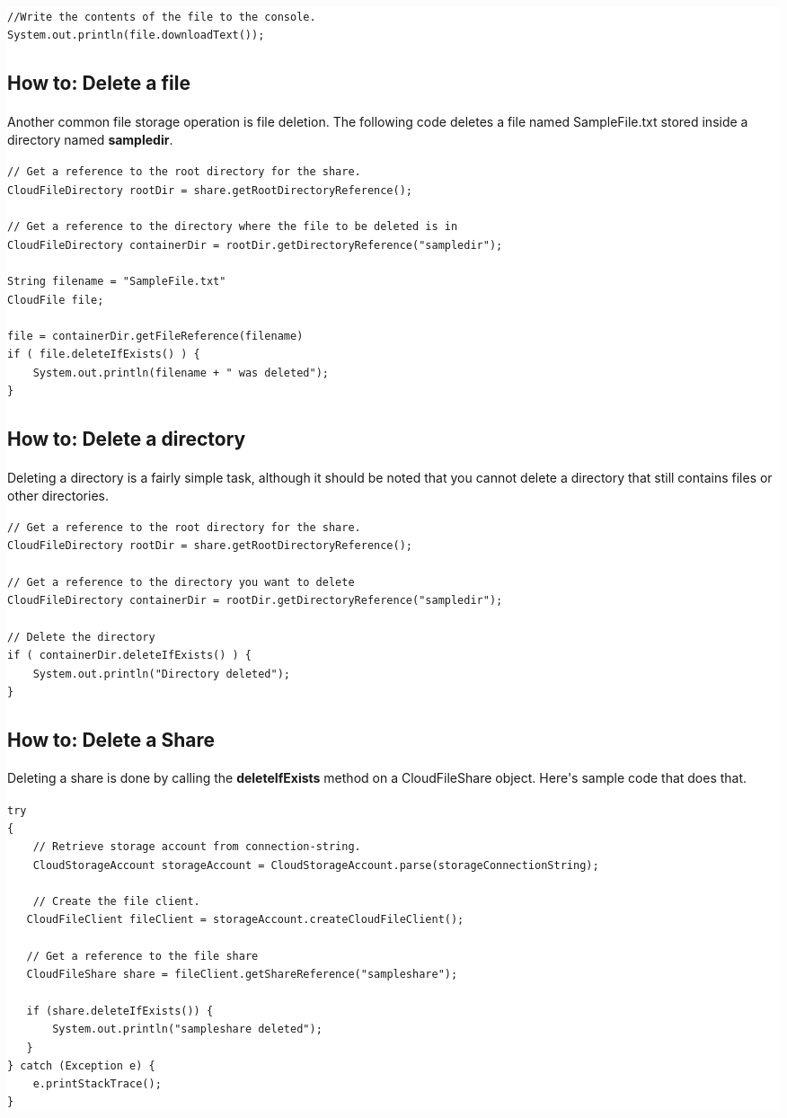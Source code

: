     //Write the contents of the file to the console.
    System.out.println(file.downloadText());

## How to: Delete a file
Another common file storage operation is file deletion. The following code deletes a file named SampleFile.txt stored inside a directory named **sampledir**.

    // Get a reference to the root directory for the share.
    CloudFileDirectory rootDir = share.getRootDirectoryReference();

    // Get a reference to the directory where the file to be deleted is in
    CloudFileDirectory containerDir = rootDir.getDirectoryReference("sampledir");

    String filename = "SampleFile.txt"
    CloudFile file;

    file = containerDir.getFileReference(filename)
    if ( file.deleteIfExists() ) {
        System.out.println(filename + " was deleted");
    }


## How to: Delete a directory
Deleting a directory is a fairly simple task, although it should be noted that you cannot delete a directory that still contains files or other directories.

    // Get a reference to the root directory for the share.
    CloudFileDirectory rootDir = share.getRootDirectoryReference();

    // Get a reference to the directory you want to delete
    CloudFileDirectory containerDir = rootDir.getDirectoryReference("sampledir");

    // Delete the directory
    if ( containerDir.deleteIfExists() ) {
        System.out.println("Directory deleted");
    }


## How to: Delete a Share
Deleting a share is done by calling the **deleteIfExists** method on a CloudFileShare object. Here's sample code that does that.

    try
    {
        // Retrieve storage account from connection-string.
        CloudStorageAccount storageAccount = CloudStorageAccount.parse(storageConnectionString);

        // Create the file client.
       CloudFileClient fileClient = storageAccount.createCloudFileClient();

       // Get a reference to the file share
       CloudFileShare share = fileClient.getShareReference("sampleshare");

       if (share.deleteIfExists()) {
           System.out.println("sampleshare deleted");
       }
    } catch (Exception e) {
        e.printStackTrace();
    }
